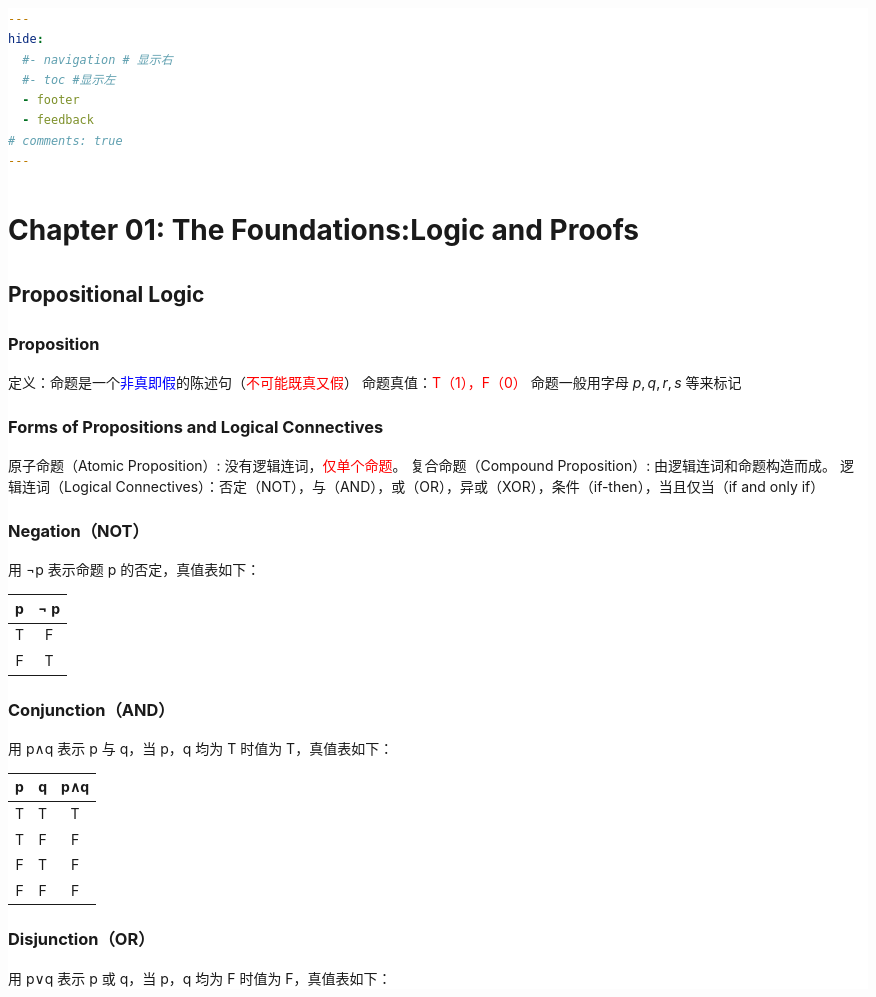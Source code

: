 ```yaml
---
hide:
  #- navigation # 显示右
  #- toc #显示左
  - footer
  - feedback
# comments: true
---  
```


# Chapter 01: The Foundations:Logic and Proofs

## Propositional Logic
### Proposition
定义：命题是一个<font color=blue>非真即假</font>的陈述句（<font color=red>不可能既真又假</font>）
命题真值：<font color=red>T（1），F（0）</font>
命题一般用字母 $p,q,r,s$ 等来标记

### Forms of Propositions and Logical Connectives
原子命题（Atomic Proposition）: 没有逻辑连词，<font color=red>仅单个命题</font>。
复合命题（Compound Proposition）: 由逻辑连词和命题构造而成。
逻辑连词（Logical Connectives）：否定（NOT），与（AND），或（OR），异或（XOR），条件（if-then），当且仅当（if and only if）

### Negation（NOT）
用 $\neg$p 表示命题 p 的否定，真值表如下：

|  p   | $\neg$ p |
| :--: | :------: |
|  T   |    F     |
|  F   |    T     |

### Conjunction（AND）
用 p$\land$q 表示 p 与 q，当 p，q 均为 T 时值为 T，真值表如下：

|  p   |  q   | p$\land$q |
| :--: | :--: | :-------: |
|  T   |  T   |     T     |
|  T   |  F   |     F     |
|  F   |  T   |     F     |
|  F   |  F   |     F     |

### Disjunction（OR）
用 p$\lor$q 表示 p 或 q，当 p，q 均为 F 时值为 F，真值表如下：
